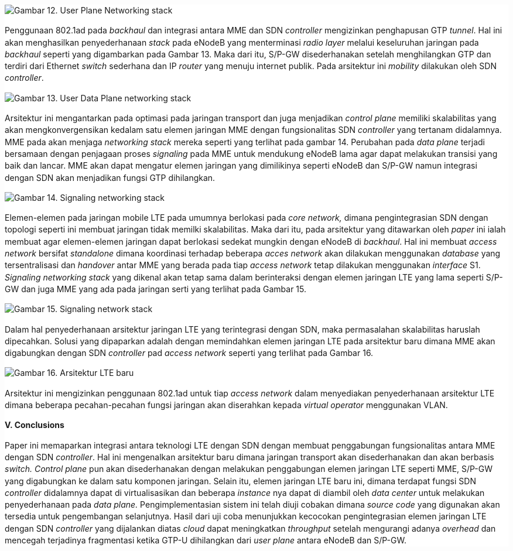 ![Gambar 12. User Plane Networking stack](https://lh3.googleusercontent.com/kHFXdweGKdiqC6zQfNfldsfTqr6oyZVIcj42NGLk3w=s0 "Gambar 12. User Plane Networking stack.png")

Penggunaan 802.1ad pada *backhaul* dan integrasi antara MME dan SDN *controller* mengizinkan penghapusan GTP *tunnel*. Hal ini akan menghasilkan penyederhanaan *stack* pada eNodeB yang menterminasi *radio layer* melalui keseluruhan jaringan pada *backhaul* seperti yang digambarkan pada Gambar 13. Maka dari itu, S/P-GW disederhanakan setelah menghilangkan GTP dan terdiri dari Ethernet *switch* sederhana dan IP *router* yang menuju internet publik. Pada arsitektur ini *mobility* dilakukan oleh SDN *controller*. 

![Gambar 13. User Data Plane networking stack](https://lh3.googleusercontent.com/XcqupSwLp8NvVJR7TfUagpeDnv4IhR-jURlvUIY7Sw=s0 "Gambar 13. User Data Plane networking stack.png")

Arsitektur ini mengantarkan pada optimasi pada jaringan transport dan juga menjadikan *control plane* memiliki skalabilitas yang akan mengkonvergensikan kedalam satu elemen jaringan MME dengan fungsionalitas SDN *controller* yang tertanam didalamnya. 
MME pada akan menjaga *networking stack* mereka seperti yang terlihat pada gambar 14. Perubahan pada *data plane* terjadi bersamaan dengan penjagaan proses *signaling* pada MME untuk mendukung eNodeB lama agar dapat melakukan transisi yang baik dan lancar. MME akan dapat mengatur elemen jaringan yang dimilikinya seperti eNodeB dan S/P-GW namun integrasi dengan SDN akan menjadikan fungsi GTP dihilangkan.

![Gambar 14. Signaling networking stack](https://lh3.googleusercontent.com/lLP_TVL2PZZAtTbPOa6f0vySYe8qaVV-STyKW9-w_F8=s0 "Gambar 14. Signaling networking stack.png")

Elemen-elemen pada jaringan mobile LTE pada umumnya berlokasi pada *core network,* dimana pengintegrasian SDN dengan topologi seperti ini membuat jaringan tidak memilki skalabilitas. Maka dari itu, pada arsitektur yang ditawarkan oleh *paper* ini ialah membuat agar elemen-elemen jaringan dapat berlokasi sedekat mungkin dengan eNodeB di *backhaul*. Hal ini membuat *access network* bersifat *standalone* dimana koordinasi terhadap beberapa *acces network* akan dilakukan menggunakan *database* yang tersentralisasi dan *handover* antar MME yang berada pada tiap *access network* tetap dilakukan menggunakan *interface* S1.
*Signaling networking stack* yang dikenal akan tetap sama dalam berinteraksi dengan elemen jaringan LTE yang lama seperti S/P-GW dan juga MME yang ada pada jaringan serti yang terlihat pada Gambar 15.

![Gambar 15. Signaling network stack](https://lh6.googleusercontent.com/w-wPmlUcpJxyj9EV5POUHp9F5-LZl0EDADqODRiUVPw=s0 "Gambar 15. Signaling network stack.png")

Dalam hal penyederhanaan arsitektur jaringan LTE yang terintegrasi dengan SDN, maka permasalahan skalabilitas haruslah dipecahkan. Solusi yang dipaparkan adalah dengan memindahkan elemen jaringan LTE pada arsitektur baru dimana MME akan digabungkan dengan SDN *controller* pad *access network* seperti yang terlihat pada Gambar 16.

![Gambar 16. Arsitektur LTE baru](https://lh6.googleusercontent.com/qDhBU3k43SJ36DneYdS0hlPdTfyTragrkMNNN9If8DI=s0 "Gambar 16. Arsitektur LTE baru.png")

Arsitektur ini mengizinkan penggunaan 802.1ad untuk tiap *access network* dalam menyediakan penyederhanaan arsitektur LTE dimana beberapa pecahan-pecahan fungsi jaringan akan diserahkan kepada *virtual operator* menggunakan VLAN.

**V.	Conclusions**

Paper ini memaparkan integrasi antara teknologi LTE dengan SDN dengan membuat penggabungan fungsionalitas antara MME dengan SDN *controller*. Hal ini mengenalkan arsitektur baru dimana jaringan transport akan disederhanakan dan akan berbasis *switch.* *Control plane* pun akan disederhanakan dengan melakukan penggabungan elemen jaringan LTE seperti MME, S/P-GW  yang digabungkan ke dalam satu komponen jaringan. Selain itu, elemen jaringan LTE baru ini, dimana terdapat fungsi SDN *controller* didalamnya dapat di virtualisasikan dan beberapa *instance* nya dapat di diambil oleh *data center* untuk melakukan penyederhanaan pada *data plane.* Pengimplementasian sistem ini telah diuji cobakan dimana *source code* yang digunakan akan tersedia untuk pengembangan selanjutnya. Hasil dari uji coba menunjukkan kecocokan pengintegrasian elemen jaringan LTE dengan SDN *controller* yang dijalankan diatas *cloud* dapat meningkatkan *throughput* setelah mengurangi adanya *overhead* dan mencegah terjadinya fragmentasi ketika GTP-U dihilangkan dari *user plane* antara eNodeB dan S/P-GW.
